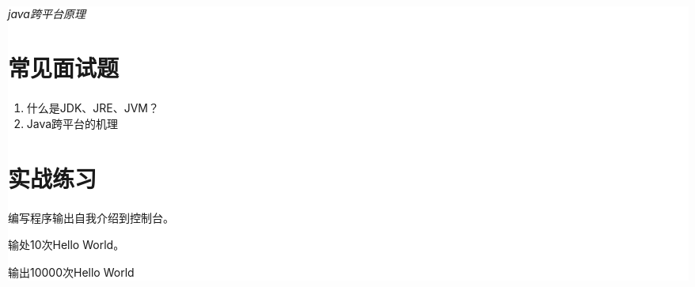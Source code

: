 *java跨平台原理*

# 常见面试题

1. 什么是JDK、JRE、JVM？
2. Java跨平台的机理

# 实战练习

编写程序输出自我介绍到控制台。

输处10次Hello World。

输出10000次Hello World